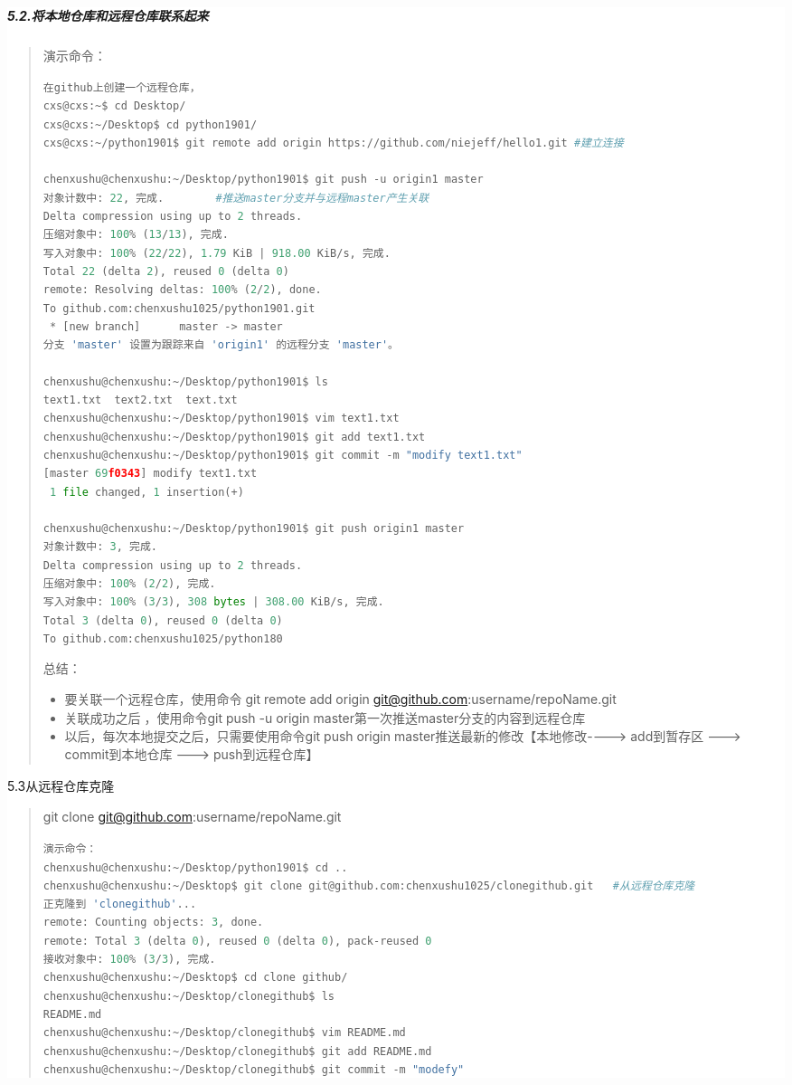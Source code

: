 > ```

##### 5.2.将本地仓库和远程仓库联系起来

> 演示命令：
>
> ```Python
> 在github上创建一个远程仓库，
> cxs@cxs:~$ cd Desktop/
> cxs@cxs:~/Desktop$ cd python1901/
> cxs@cxs:~/python1901$ git remote add origin https://github.com/niejeff/hello1.git #建立连接
>
> chenxushu@chenxushu:~/Desktop/python1901$ git push -u origin1 master
> 对象计数中: 22, 完成.		#推送master分支并与远程master产生关联
> Delta compression using up to 2 threads.
> 压缩对象中: 100% (13/13), 完成.
> 写入对象中: 100% (22/22), 1.79 KiB | 918.00 KiB/s, 完成.
> Total 22 (delta 2), reused 0 (delta 0)
> remote: Resolving deltas: 100% (2/2), done.
> To github.com:chenxushu1025/python1901.git
>  * [new branch]      master -> master
> 分支 'master' 设置为跟踪来自 'origin1' 的远程分支 'master'。
>
> chenxushu@chenxushu:~/Desktop/python1901$ ls
> text1.txt  text2.txt  text.txt
> chenxushu@chenxushu:~/Desktop/python1901$ vim text1.txt 
> chenxushu@chenxushu:~/Desktop/python1901$ git add text1.txt 
> chenxushu@chenxushu:~/Desktop/python1901$ git commit -m "modify text1.txt"
> [master 69f0343] modify text1.txt
>  1 file changed, 1 insertion(+)
>
> chenxushu@chenxushu:~/Desktop/python1901$ git push origin1 master
> 对象计数中: 3, 完成.
> Delta compression using up to 2 threads.
> 压缩对象中: 100% (2/2), 完成.
> 写入对象中: 100% (3/3), 308 bytes | 308.00 KiB/s, 完成.
> Total 3 (delta 0), reused 0 (delta 0)
> To github.com:chenxushu1025/python180
> ```
>
> 总结：
>
> - 要关联一个远程仓库，使用命令 git remote add origin git@github.com:username/repoName.git
> - 关联成功之后 ，使用命令git push -u  origin master第一次推送master分支的内容到远程仓库
> - 以后，每次本地提交之后，只需要使用命令git push origin master推送最新的修改【本地修改----> add到暂存区 ---> commit到本地仓库 ---> push到远程仓库】

5.3从远程仓库克隆

> git clone git@github.com:username/repoName.git
>
> ```Python
> 演示命令：
> chenxushu@chenxushu:~/Desktop/python1901$ cd ..
> chenxushu@chenxushu:~/Desktop$ git clone git@github.com:chenxushu1025/clonegithub.git   #从远程仓库克隆
> 正克隆到 'clonegithub'...
> remote: Counting objects: 3, done.
> remote: Total 3 (delta 0), reused 0 (delta 0), pack-reused 0
> 接收对象中: 100% (3/3), 完成.
> chenxushu@chenxushu:~/Desktop$ cd clone github/
> chenxushu@chenxushu:~/Desktop/clonegithub$ ls
> README.md
> chenxushu@chenxushu:~/Desktop/clonegithub$ vim README.md 
> chenxushu@chenxushu:~/Desktop/clonegithub$ git add README.md 
> chenxushu@chenxushu:~/Desktop/clonegithub$ git commit -m "modefy"
